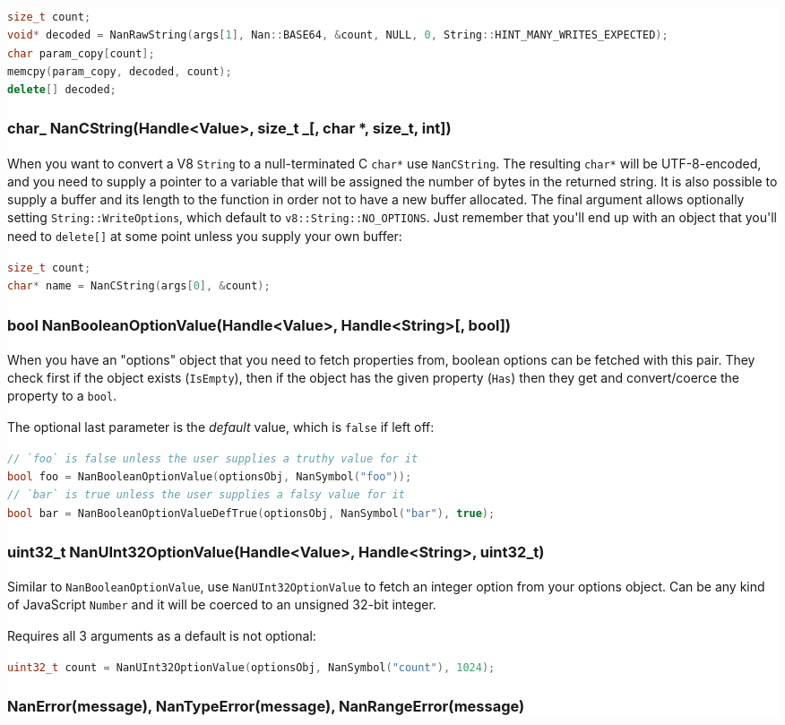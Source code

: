 ```cpp
size_t count;
void* decoded = NanRawString(args[1], Nan::BASE64, &count, NULL, 0, String::HINT_MANY_WRITES_EXPECTED);
char param_copy[count];
memcpy(param_copy, decoded, count);
delete[] decoded;
```

### char_ NanCString\(Handle&lt;Value&gt;, size\_t _\[, char \*, size\_t, int\]\)

When you want to convert a V8 `String` to a null-terminated C `char*` use `NanCString`. The resulting `char*` will be UTF-8-encoded, and you need to supply a pointer to a variable that will be assigned the number of bytes in the returned string. It is also possible to supply a buffer and its length to the function in order not to have a new buffer allocated. The final argument allows optionally setting `String::WriteOptions`, which default to `v8::String::NO_OPTIONS`. Just remember that you'll end up with an object that you'll need to `delete[]` at some point unless you supply your own buffer:

```cpp
size_t count;
char* name = NanCString(args[0], &count);
```

### bool NanBooleanOptionValue\(Handle&lt;Value&gt;, Handle&lt;String&gt;\[, bool\]\)

When you have an "options" object that you need to fetch properties from, boolean options can be fetched with this pair. They check first if the object exists \(`IsEmpty`\), then if the object has the given property \(`Has`\) then they get and convert/coerce the property to a `bool`.

The optional last parameter is the _default_ value, which is `false` if left off:

```cpp
// `foo` is false unless the user supplies a truthy value for it
bool foo = NanBooleanOptionValue(optionsObj, NanSymbol("foo"));
// `bar` is true unless the user supplies a falsy value for it
bool bar = NanBooleanOptionValueDefTrue(optionsObj, NanSymbol("bar"), true);
```

### uint32\_t NanUInt32OptionValue\(Handle&lt;Value&gt;, Handle&lt;String&gt;, uint32\_t\)

Similar to `NanBooleanOptionValue`, use `NanUInt32OptionValue` to fetch an integer option from your options object. Can be any kind of JavaScript `Number` and it will be coerced to an unsigned 32-bit integer.

Requires all 3 arguments as a default is not optional:

```cpp
uint32_t count = NanUInt32OptionValue(optionsObj, NanSymbol("count"), 1024);
```

### NanError\(message\), NanTypeError\(message\), NanRangeError\(message\)
